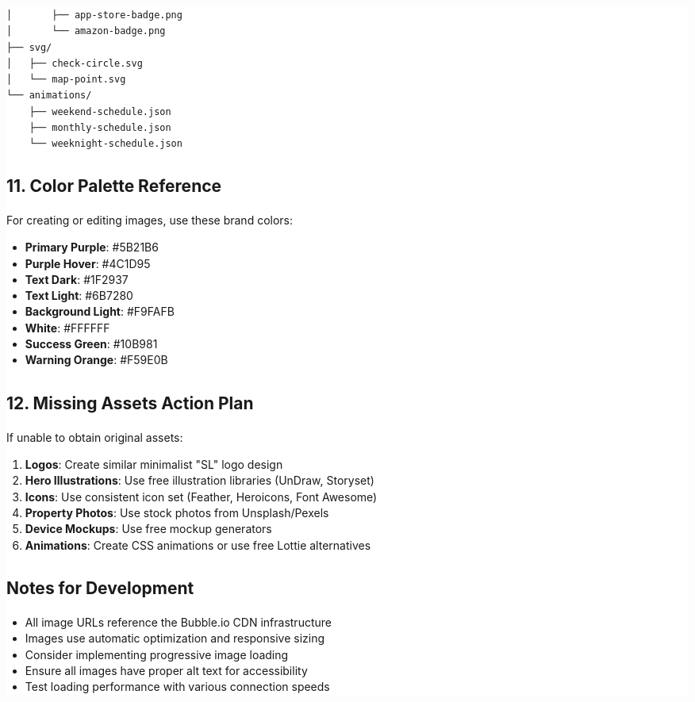```
│       ├── app-store-badge.png
│       └── amazon-badge.png
├── svg/
│   ├── check-circle.svg
│   └── map-point.svg
└── animations/
    ├── weekend-schedule.json
    ├── monthly-schedule.json
    └── weeknight-schedule.json
```

## 11. Color Palette Reference

For creating or editing images, use these brand colors:
- **Primary Purple**: #5B21B6
- **Purple Hover**: #4C1D95
- **Text Dark**: #1F2937
- **Text Light**: #6B7280
- **Background Light**: #F9FAFB
- **White**: #FFFFFF
- **Success Green**: #10B981
- **Warning Orange**: #F59E0B

## 12. Missing Assets Action Plan

If unable to obtain original assets:
1. **Logos**: Create similar minimalist "SL" logo design
2. **Hero Illustrations**: Use free illustration libraries (UnDraw, Storyset)
3. **Icons**: Use consistent icon set (Feather, Heroicons, Font Awesome)
4. **Property Photos**: Use stock photos from Unsplash/Pexels
5. **Device Mockups**: Use free mockup generators
6. **Animations**: Create CSS animations or use free Lottie alternatives

## Notes for Development

- All image URLs reference the Bubble.io CDN infrastructure
- Images use automatic optimization and responsive sizing
- Consider implementing progressive image loading
- Ensure all images have proper alt text for accessibility
- Test loading performance with various connection speeds